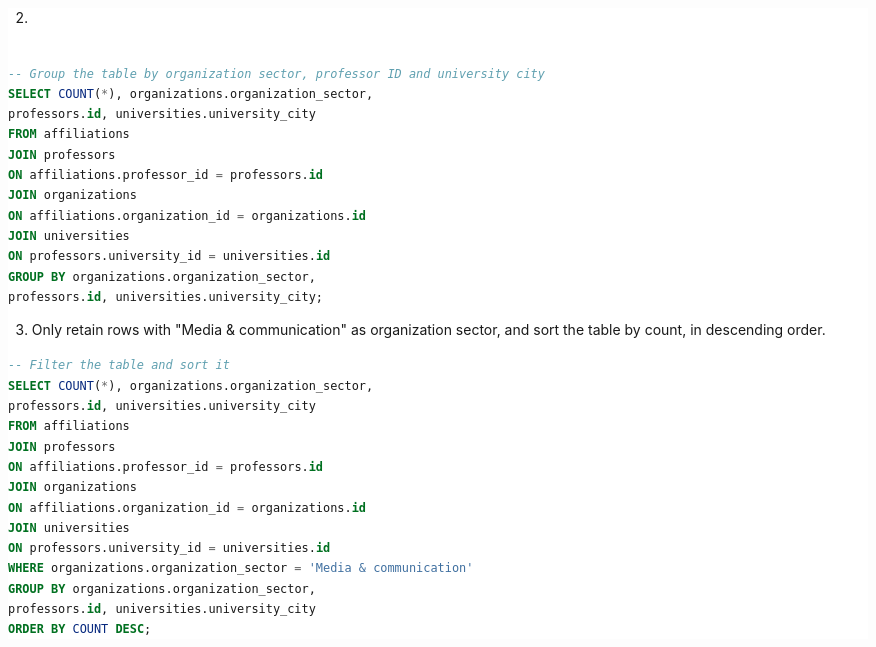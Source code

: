 2. 

```sql

-- Group the table by organization sector, professor ID and university city
SELECT COUNT(*), organizations.organization_sector, 
professors.id, universities.university_city
FROM affiliations
JOIN professors
ON affiliations.professor_id = professors.id
JOIN organizations
ON affiliations.organization_id = organizations.id
JOIN universities
ON professors.university_id = universities.id
GROUP BY organizations.organization_sector, 
professors.id, universities.university_city;
```
3. Only retain rows with "Media & communication" as organization sector, and sort the table by count, in descending order.

```sql
-- Filter the table and sort it
SELECT COUNT(*), organizations.organization_sector, 
professors.id, universities.university_city
FROM affiliations
JOIN professors
ON affiliations.professor_id = professors.id
JOIN organizations
ON affiliations.organization_id = organizations.id
JOIN universities
ON professors.university_id = universities.id
WHERE organizations.organization_sector = 'Media & communication'
GROUP BY organizations.organization_sector, 
professors.id, universities.university_city
ORDER BY COUNT DESC;
```

